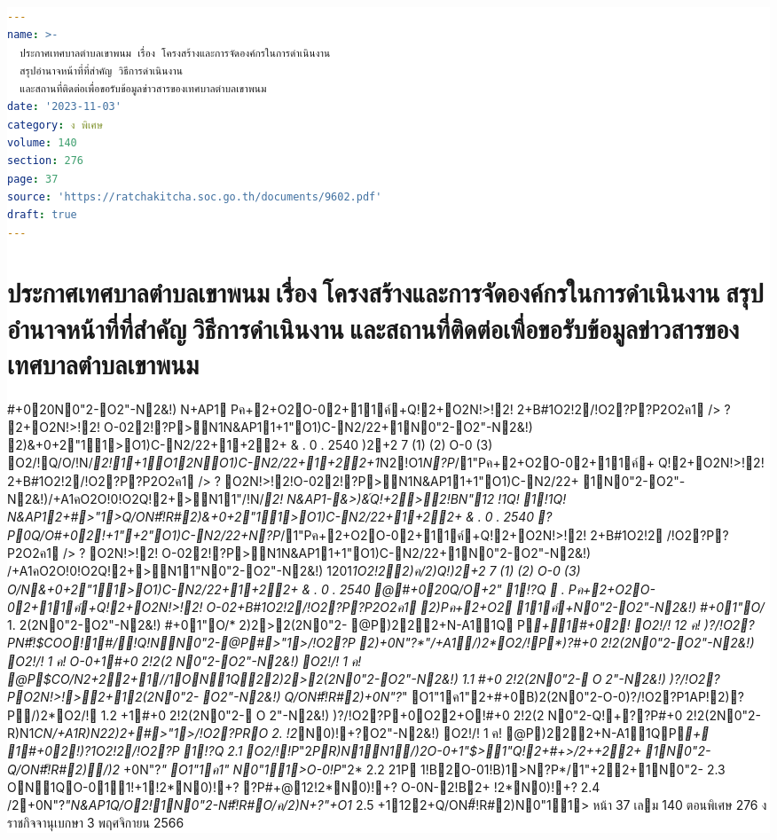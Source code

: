 ```yaml
---
name: >-
  ประกาศเทศบาลตำบลเขาพนม เรื่อง โครงสร้างและการจัดองค์กรในการดำเนินงาน
  สรุปอำนาจหน้าที่ที่สำคัญ วิธีการดำเนินงาน
  และสถานที่ติดต่อเพื่อขอรับข้อมูลข่าวสารของเทศบาลตำบลเขาพนม
date: '2023-11-03'
category: ง พิเศษ
volume: 140
section: 276
page: 37
source: 'https://ratchakitcha.soc.go.th/documents/9602.pdf'
draft: true
---
```


# ประกาศเทศบาลตำบลเขาพนม เรื่อง โครงสร้างและการจัดองค์กรในการดำเนินงาน สรุปอำนาจหน้าที่ที่สำคัญ วิธีการดำเนินงาน และสถานที่ติดต่อเพื่อขอรับข้อมูลข่าวสารของเทศบาลตำบลเขาพนม

#+020N0"2-O2"-N2&!) N+AP1 Pค+2+O2O-02+11ค์+Q!2+O2N!>!2! 2+B#1O2!2/!O2?P?P2O2ค1 /> ? 2+O2N!>!2! O-022!?P>N1N&AP11+1"O1)C-N2/22+1N0"2-O2"-N2&!) 2)&+0+2"11>O1)C-N2/22+1+22+ & . 0 . 2540 )2+2 7 (1) (2) O-0 (3) O2/!Q/O/!N/*2!1+1O12NO1)C-N2/22+1+22+1*N2!O1*N?P*/1"Pค+2+O2O-02+11ค์+ Q!2+O2N!>!2! 2+B#1O2!2/!O2?P?P2O2ค1 /> ? O2N!>!2!O-022!?P>N1N&AP11+1"O1)C-N2/22+ 1N0"2-O2"-N2&!)/+A1คO2O!0!O2Q!2+>N11"/!N/*2! N&AP1-&>)&์Q!+2>2!BN"12 !1Q! 1!1Q! N&AP12+#>"1>Q/ON#็!R#2)&+0+2"11>O1)C-N2/22+1+22+ & . 0 . 2540 ?P0Q/O#+02!+1"+2"O1)C-N2/22+N?P*/1"Pค+2+O2O-02+11ค์+Q!2+O2N!>!2! 2+B#1O2!2 /!O2?P?P2O2ค1 /> ? O2N!>!2! O-022!?P>N1N&AP11+1"O1)C-N2/22+1N0"2-O2"-N2&!) /+A1คO2O!0!O2Q!2+>N11"N0"2-O2"-N2&!) 1201*1O2!22)ค/2)Q!)2+2 7 (1) (2) O-0 (3) O/N&+0+2"11>O1)C-N2/22+1+22+ & . 0 . 2540 @#+020Q/O+2" 1!?Q  . Pค+2+O2O-02+11ค์+Q!2+O2N!>!2! O-02+B#1O2!2/!O2?P?P2O2ค1 2)Pค+2+O2 11ค์+N0"2-O2"-N2&!) #+01"O/* 1. 2(2N0"2-O2"-N2&!) #+01"O/* 2)2>2(2N0"2- @P)222+N-A11Q P*+1#+02! O2!/! 12 ค! )?/!O2?PN#็!$COO!1#/!Q!NN0"2-@P#>"1>/!O2?P 2)+0N"?*"/+A1/)2*O2/!P*)?#+0 2!2(2N0"2-O2"-N2&!) O2!/! 1 ค! O-0+1#+0 2!2(2 N0"2-O2"-N2&!) O2!/! 1 ค! @P$CO/N2+22+1//1ON1Q22)2>2(2N0"2-O2"-N2&!) 1.1 #+0 2!2(2N0"2- O 2"-N2&!) )?/!O2?PO2N!>!>2+12(2N0"2- O2"-N2&!) Q/ON#็!R#2)+0N"?*" O1"1ค1"2+#+0B)2(2N0"2-O-0)?/!O2?P1AP!2)?P/)2*O2/! 1.2 +1#+0 2!2(2N0"2- O 2"-N2&!) )?/!O2?P+0O22+O!#+0 2!2(2 N0"2-Q!+??P#+0 2!2(2N0"2-R)N1*CN/+A1R)N22)2+#>"1>/!O2?PRO 2. !2*N0)!+?O2"-N2&!) O2!/! 1 ค! @P)222+N-A11QP*+ 1#+02!)?1O2!2/!O2?P 1!?Q 2.1 O2/!!P*"2*P*R)N1N1/)2*O-0+1"$>1"Q!2+#+>/2++22+ 1N0"2-Q/ON#็!R#2)/)2* +0N"?*" O1"1ค1" N0"11>O-0!P*"2* 2.2 21P 1!B2O-01!B)1>N?P*/1"+22+1N0"2- 2.3 ON1QO-011!+1!2*N0)!+? ?P#+@12!2*N0)!+? O-0N-2!B2+ !2*N0)!+? 2.4 /2+0N"?*"N&AP1Q/O2!1N0"2-N#็!R#O/*ค/2)N+?*"+O1* 2.5 +1122+Q/ON#็!R#2)N0"11> หน้า 37 เลม 140 ตอนพิเศษ 276 ง ราชกิจจานุเบกษา 3 พฤศจิกายน 2566
